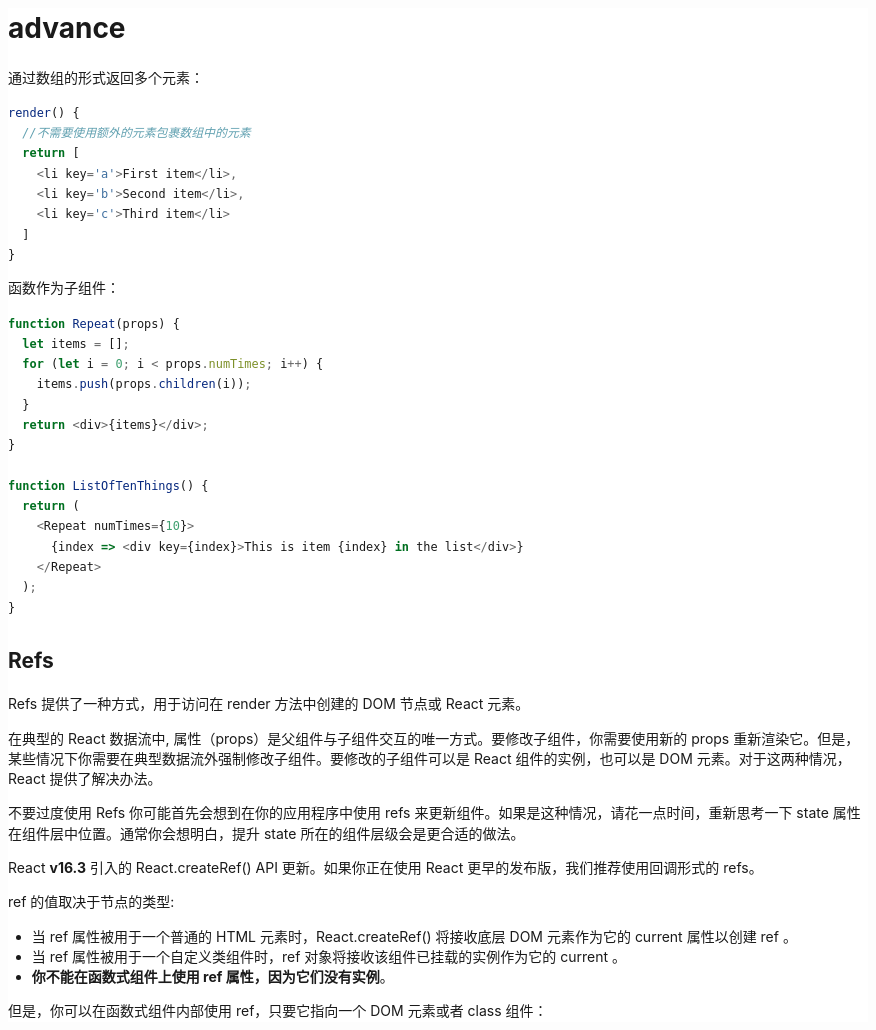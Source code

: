 # advance

通过数组的形式返回多个元素：

```js
render() {
  //不需要使用额外的元素包裹数组中的元素
  return [
    <li key='a'>First item</li>,
    <li key='b'>Second item</li>,
    <li key='c'>Third item</li>
  ]
}
```

函数作为子组件：

```js
function Repeat(props) {
  let items = [];
  for (let i = 0; i < props.numTimes; i++) {
    items.push(props.children(i));
  }
  return <div>{items}</div>;
}

function ListOfTenThings() {
  return (
    <Repeat numTimes={10}>
      {index => <div key={index}>This is item {index} in the list</div>}
    </Repeat>
  );
}
```

## Refs

Refs 提供了一种方式，用于访问在 render 方法中创建的 DOM 节点或 React 元素。

在典型的 React 数据流中, 属性（props）是父组件与子组件交互的唯一方式。要修改子组件，你需要使用新的 props 重新渲染它。但是，某些情况下你需要在典型数据流外强制修改子组件。要修改的子组件可以是 React 组件的实例，也可以是 DOM 元素。对于这两种情况，React 提供了解决办法。

不要过度使用 Refs
你可能首先会想到在你的应用程序中使用 refs 来更新组件。如果是这种情况，请花一点时间，重新思考一下 state 属性在组件层中位置。通常你会想明白，提升 state 所在的组件层级会是更合适的做法。

React **v16.3** 引入的 React.createRef() API 更新。如果你正在使用 React 更早的发布版，我们推荐使用回调形式的 refs。

ref 的值取决于节点的类型:

- 当 ref 属性被用于一个普通的 HTML 元素时，React.createRef() 将接收底层 DOM 元素作为它的 current 属性以创建 ref 。
- 当 ref 属性被用于一个自定义类组件时，ref 对象将接收该组件已挂载的实例作为它的 current 。
- **你不能在函数式组件上使用 ref 属性，因为它们没有实例**。

但是，你可以在函数式组件内部使用 ref，只要它指向一个 DOM 元素或者 class 组件：
